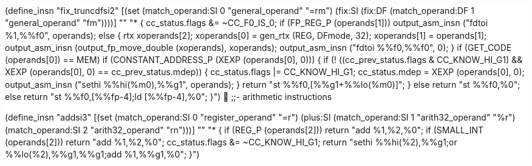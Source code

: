 (define_insn "fix_truncdfsi2"
  [(set (match_operand:SI 0 "general_operand" "=rm")
	(fix:SI (fix:DF (match_operand:DF 1 "general_operand" "fm"))))]
  ""
  "*
{
  cc_status.flags &= ~CC_F0_IS_0;
  if (FP_REG_P (operands[1]))
    output_asm_insn (\"fdtoi %1,%%f0\", operands);
  else
    {
      rtx xoperands[2];
      xoperands[0] = gen_rtx (REG, DFmode, 32);
      xoperands[1] = operands[1];
      output_asm_insn (output_fp_move_double (xoperands), xoperands);
      output_asm_insn (\"fdtoi %%f0,%%f0\", 0);
    }
  if (GET_CODE (operands[0]) == MEM)
    if (CONSTANT_ADDRESS_P (XEXP (operands[0], 0)))
      {
	if (! ((cc_prev_status.flags & CC_KNOW_HI_G1)
	       && XEXP (operands[0], 0) == cc_prev_status.mdep))
	  {
	    cc_status.flags |= CC_KNOW_HI_G1;
	    cc_status.mdep = XEXP (operands[0], 0);
	    output_asm_insn (\"sethi %%hi(%m0),%%g1\", operands);
	  }
	return \"st %%f0,[%%g1+%%lo(%m0)]\";
      }
    else
      return \"st %%f0,%0\";
  else
    return \"st %%f0,[%%fp-4]\;ld [%%fp-4],%0\";
}")

;;- arithmetic instructions

(define_insn "addsi3"
  [(set (match_operand:SI 0 "register_operand" "=r")
	(plus:SI (match_operand:SI 1 "arith32_operand" "%r")
		 (match_operand:SI 2 "arith32_operand" "rn")))]
  ""
  "*
{
  if (REG_P (operands[2]))
    return \"add %1,%2,%0\";
  if (SMALL_INT (operands[2]))
    return \"add %1,%2,%0\";
  cc_status.flags &= ~CC_KNOW_HI_G1;
  return \"sethi %%hi(%2),%%g1\;or %%lo(%2),%%g1,%%g1\;add %1,%%g1,%0\";
}")
